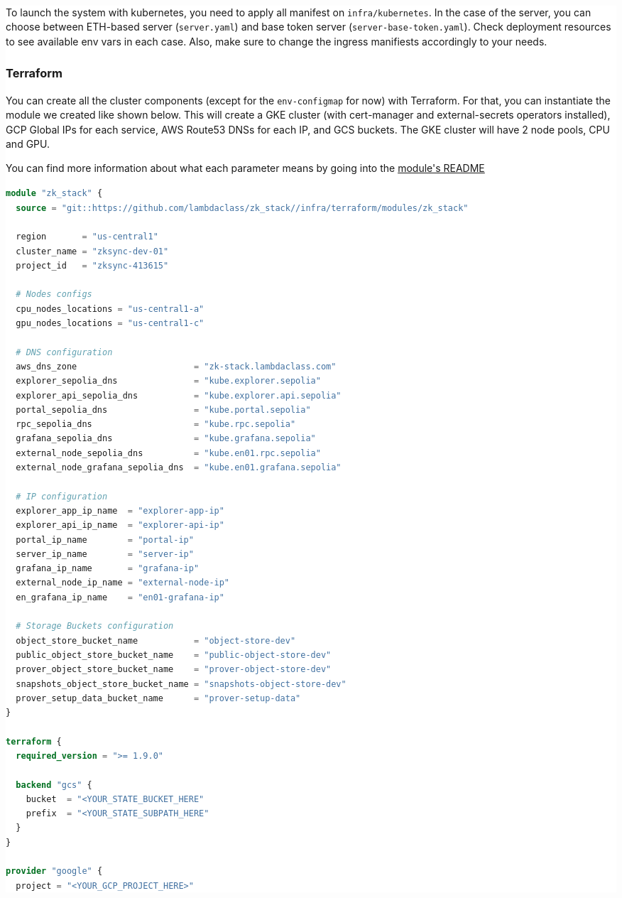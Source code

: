 To launch the system with kubernetes, you need to apply all manifest on `infra/kubernetes`. In the case of the server, you can choose between ETH-based server (`server.yaml`) and base token server (`server-base-token.yaml`). Check deployment resources to see available env vars in each case. Also, make sure to change the ingress manifiests accordingly to your needs.

### Terraform

You can create all the cluster components (except for the `env-configmap` for now) with Terraform. For that, you can instantiate the module we created like shown below. This will create a GKE cluster (with cert-manager and external-secrets operators installed), GCP Global IPs for each service, AWS Route53 DNSs for each IP, and GCS buckets. The GKE cluster will have 2 node pools, CPU and GPU.

You can find more information about what each parameter means by going into the [module's README](./infra/terraform/modules/zk_stack/README.md)

```terraform
module "zk_stack" {
  source = "git::https://github.com/lambdaclass/zk_stack//infra/terraform/modules/zk_stack"

  region       = "us-central1"
  cluster_name = "zksync-dev-01"
  project_id   = "zksync-413615"

  # Nodes configs
  cpu_nodes_locations = "us-central1-a"
  gpu_nodes_locations = "us-central1-c"

  # DNS configuration
  aws_dns_zone                       = "zk-stack.lambdaclass.com"
  explorer_sepolia_dns               = "kube.explorer.sepolia"
  explorer_api_sepolia_dns           = "kube.explorer.api.sepolia"
  portal_sepolia_dns                 = "kube.portal.sepolia"
  rpc_sepolia_dns                    = "kube.rpc.sepolia"
  grafana_sepolia_dns                = "kube.grafana.sepolia"
  external_node_sepolia_dns          = "kube.en01.rpc.sepolia"
  external_node_grafana_sepolia_dns  = "kube.en01.grafana.sepolia"

  # IP configuration
  explorer_app_ip_name  = "explorer-app-ip"
  explorer_api_ip_name  = "explorer-api-ip"
  portal_ip_name        = "portal-ip"
  server_ip_name        = "server-ip"
  grafana_ip_name       = "grafana-ip"
  external_node_ip_name = "external-node-ip"
  en_grafana_ip_name    = "en01-grafana-ip"

  # Storage Buckets configuration
  object_store_bucket_name           = "object-store-dev"
  public_object_store_bucket_name    = "public-object-store-dev"
  prover_object_store_bucket_name    = "prover-object-store-dev"
  snapshots_object_store_bucket_name = "snapshots-object-store-dev"
  prover_setup_data_bucket_name      = "prover-setup-data"
}

terraform {
  required_version = ">= 1.9.0"

  backend "gcs" {
    bucket  = "<YOUR_STATE_BUCKET_HERE"
    prefix  = "<YOUR_STATE_SUBPATH_HERE"
  }
}

provider "google" {
  project = "<YOUR_GCP_PROJECT_HERE>"
```